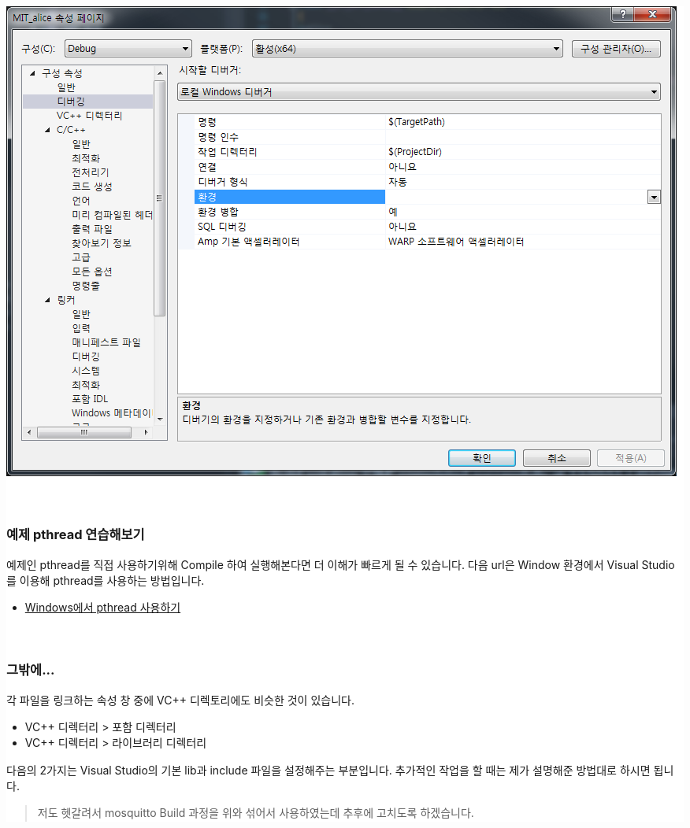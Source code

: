 ![setting](/assets/setting/1/4.png)

<br/>

### 예제 pthread 연습해보기

예제인 pthread를 직접 사용하기위해 Compile 하여 실행해본다면 더 이해가 빠르게 될 수 있습니다. 다음 url은 Window 환경에서 Visual Studio를 이용해 pthread를 사용하는 방법입니다.

* [Windows에서 pthread 사용하기](https://wnsgml972.github.io/c/2018/05/07/c_windows_pthread/)


<br/>

### 그밖에...

각 파일을 링크하는 속성 창 중에 VC++ 디렉토리에도 비슷한 것이 있습니다.

* VC++ 디렉터리 > 포함 디렉터리
* VC++ 디렉터리 > 라이브러리 디렉터리

다음의 2가지는 Visual Studio의 기본 lib과 include 파일을 설정해주는 부분입니다. 추가적인 작업을 할 때는 제가 설명해준 방법대로 하시면 됩니다. <br/>

> 저도 헷갈려서 mosquitto Build 과정을 위와 섞어서 사용하였는데 추후에 고치도록 하겠습니다.
